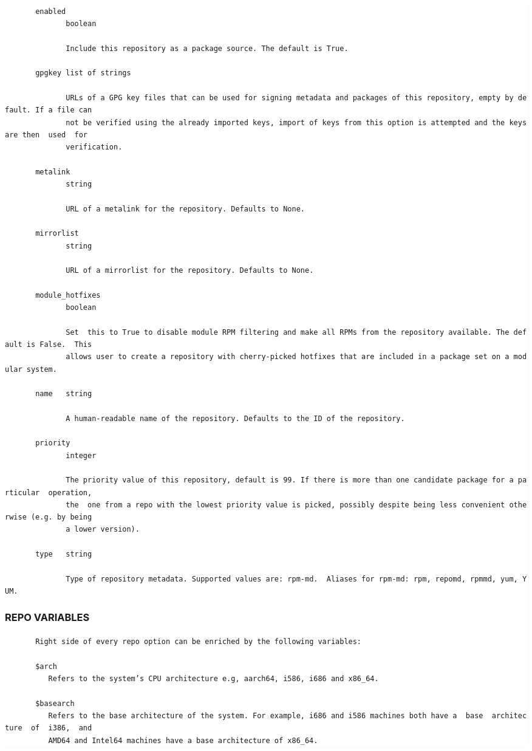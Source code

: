            enabled
                  boolean
    
                  Include this repository as a package source. The default is True.
    
           gpgkey list of strings
    
                  URLs of a GPG key files that can be used for signing metadata and packages of this repository, empty by default. If a file can
                  not be verified using the already imported keys, import of keys from this option is attempted and the keys are then  used  for
                  verification.
    
           metalink
                  string
    
                  URL of a metalink for the repository. Defaults to None.
    
           mirrorlist
                  string
    
                  URL of a mirrorlist for the repository. Defaults to None.
    
           module_hotfixes
                  boolean
    
                  Set  this to True to disable module RPM filtering and make all RPMs from the repository available. The default is False.  This
                  allows user to create a repository with cherry-picked hotfixes that are included in a package set on a modular system.
    
           name   string
    
                  A human-readable name of the repository. Defaults to the ID of the repository.
    
           priority
                  integer
    
                  The priority value of this repository, default is 99. If there is more than one candidate package for a particular  operation,
                  the  one from a repo with the lowest priority value is picked, possibly despite being less convenient otherwise (e.g. by being
                  a lower version).
    
           type   string
    
                  Type of repository metadata. Supported values are: rpm-md.  Aliases for rpm-md: rpm, repomd, rpmmd, yum, YUM.

### REPO VARIABLES
           Right side of every repo option can be enriched by the following variables:
    
           $arch
              Refers to the system’s CPU architecture e.g, aarch64, i586, i686 and x86_64.
    
           $basearch
              Refers to the base architecture of the system. For example, i686 and i586 machines both have a  base  architecture  of  i386,  and
              AMD64 and Intel64 machines have a base architecture of x86_64.
    